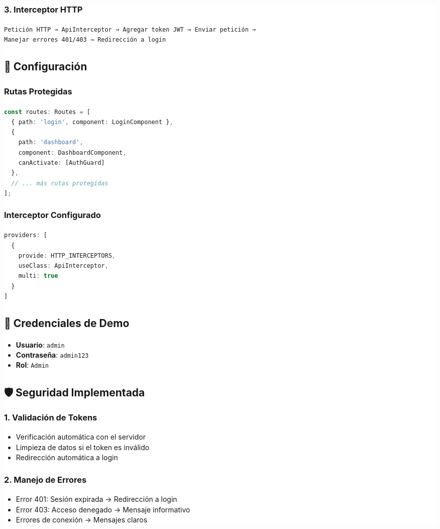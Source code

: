 ### 3. Interceptor HTTP
```
Petición HTTP → ApiInterceptor → Agregar token JWT → Enviar petición → 
Manejar errores 401/403 → Redirección a login
```

## 🔧 Configuración

### Rutas Protegidas
```typescript
const routes: Routes = [
  { path: 'login', component: LoginComponent },
  { 
    path: 'dashboard', 
    component: DashboardComponent,
    canActivate: [AuthGuard]
  },
  // ... más rutas protegidas
];
```

### Interceptor Configurado
```typescript
providers: [
  {
    provide: HTTP_INTERCEPTORS,
    useClass: ApiInterceptor,
    multi: true
  }
]
```

## 👤 Credenciales de Demo

- **Usuario**: `admin`
- **Contraseña**: `admin123`
- **Rol**: `Admin`

## 🛡️ Seguridad Implementada

### 1. Validación de Tokens
- Verificación automática con el servidor
- Limpieza de datos si el token es inválido
- Redirección automática a login

### 2. Manejo de Errores
- Error 401: Sesión expirada → Redirección a login
- Error 403: Acceso denegado → Mensaje informativo
- Errores de conexión → Mensajes claros
